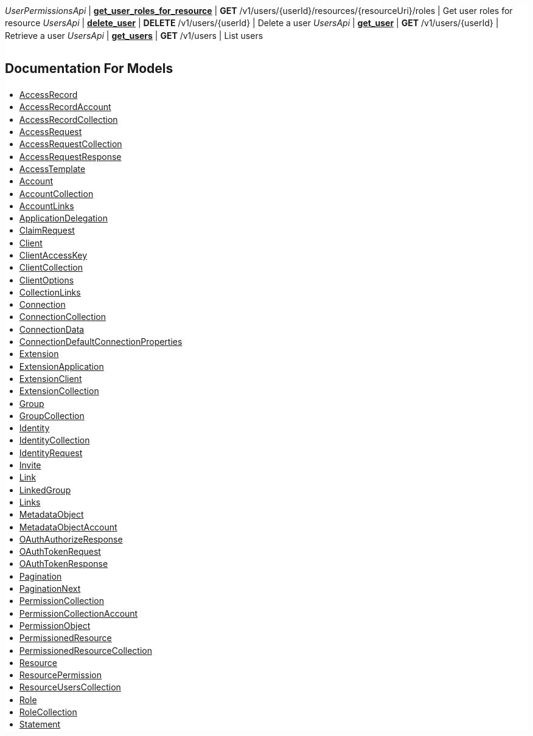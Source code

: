 *UserPermissionsApi* | [**get_user_roles_for_resource**](docs/UserPermissionsApi.md#get_user_roles_for_resource) | **GET** /v1/users/{userId}/resources/{resourceUri}/roles | Get user roles for resource
*UsersApi* | [**delete_user**](docs/UsersApi.md#delete_user) | **DELETE** /v1/users/{userId} | Delete a user
*UsersApi* | [**get_user**](docs/UsersApi.md#get_user) | **GET** /v1/users/{userId} | Retrieve a user
*UsersApi* | [**get_users**](docs/UsersApi.md#get_users) | **GET** /v1/users | List users


## Documentation For Models

 - [AccessRecord](docs/AccessRecord.md)
 - [AccessRecordAccount](docs/AccessRecordAccount.md)
 - [AccessRecordCollection](docs/AccessRecordCollection.md)
 - [AccessRequest](docs/AccessRequest.md)
 - [AccessRequestCollection](docs/AccessRequestCollection.md)
 - [AccessRequestResponse](docs/AccessRequestResponse.md)
 - [AccessTemplate](docs/AccessTemplate.md)
 - [Account](docs/Account.md)
 - [AccountCollection](docs/AccountCollection.md)
 - [AccountLinks](docs/AccountLinks.md)
 - [ApplicationDelegation](docs/ApplicationDelegation.md)
 - [ClaimRequest](docs/ClaimRequest.md)
 - [Client](docs/Client.md)
 - [ClientAccessKey](docs/ClientAccessKey.md)
 - [ClientCollection](docs/ClientCollection.md)
 - [ClientOptions](docs/ClientOptions.md)
 - [CollectionLinks](docs/CollectionLinks.md)
 - [Connection](docs/Connection.md)
 - [ConnectionCollection](docs/ConnectionCollection.md)
 - [ConnectionData](docs/ConnectionData.md)
 - [ConnectionDefaultConnectionProperties](docs/ConnectionDefaultConnectionProperties.md)
 - [Extension](docs/Extension.md)
 - [ExtensionApplication](docs/ExtensionApplication.md)
 - [ExtensionClient](docs/ExtensionClient.md)
 - [ExtensionCollection](docs/ExtensionCollection.md)
 - [Group](docs/Group.md)
 - [GroupCollection](docs/GroupCollection.md)
 - [Identity](docs/Identity.md)
 - [IdentityCollection](docs/IdentityCollection.md)
 - [IdentityRequest](docs/IdentityRequest.md)
 - [Invite](docs/Invite.md)
 - [Link](docs/Link.md)
 - [LinkedGroup](docs/LinkedGroup.md)
 - [Links](docs/Links.md)
 - [MetadataObject](docs/MetadataObject.md)
 - [MetadataObjectAccount](docs/MetadataObjectAccount.md)
 - [OAuthAuthorizeResponse](docs/OAuthAuthorizeResponse.md)
 - [OAuthTokenRequest](docs/OAuthTokenRequest.md)
 - [OAuthTokenResponse](docs/OAuthTokenResponse.md)
 - [Pagination](docs/Pagination.md)
 - [PaginationNext](docs/PaginationNext.md)
 - [PermissionCollection](docs/PermissionCollection.md)
 - [PermissionCollectionAccount](docs/PermissionCollectionAccount.md)
 - [PermissionObject](docs/PermissionObject.md)
 - [PermissionedResource](docs/PermissionedResource.md)
 - [PermissionedResourceCollection](docs/PermissionedResourceCollection.md)
 - [Resource](docs/Resource.md)
 - [ResourcePermission](docs/ResourcePermission.md)
 - [ResourceUsersCollection](docs/ResourceUsersCollection.md)
 - [Role](docs/Role.md)
 - [RoleCollection](docs/RoleCollection.md)
 - [Statement](docs/Statement.md)